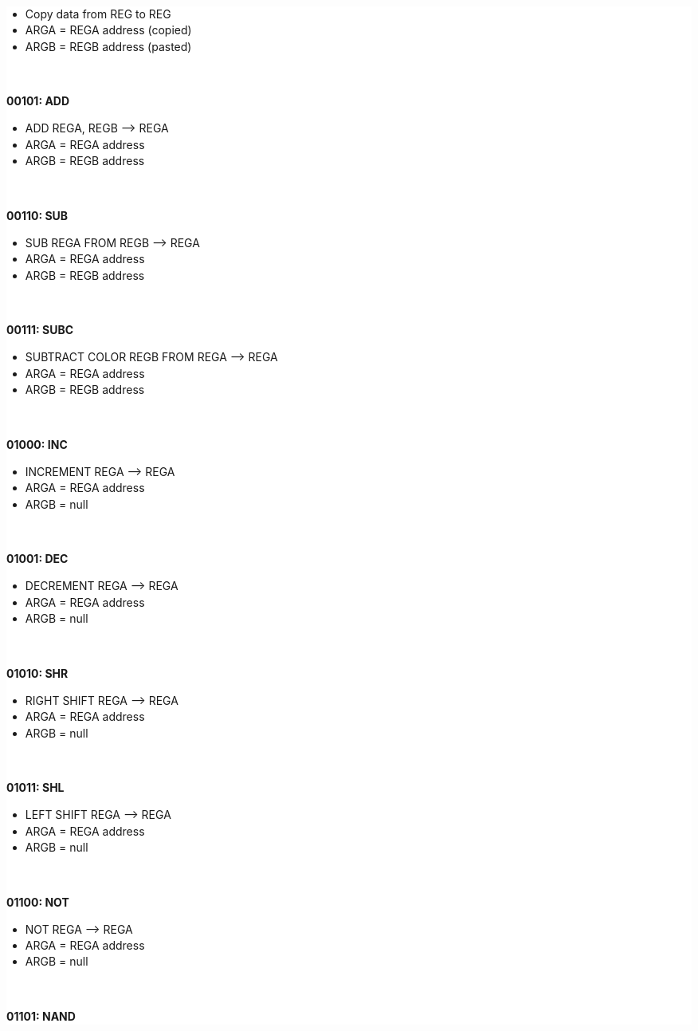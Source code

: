 <ul>
<li>Copy data from REG to REG</li>
<li><span>ARGA = REGA address (copied)</span></li>
<li>ARGB = REGB address (pasted)</li>
</ul>
<p>&nbsp;</p>
<p><strong>00101: ADD&nbsp;</strong></p>
<ul>
<li>ADD REGA, REGB --&gt; REGA</li>
<li><span>ARGA = REGA address</span></li>
<li>ARGB = REGB address</li>
</ul>
<p>&nbsp;</p>
<p><strong>00110: SUB</strong></p>
<ul>
<li>SUB&nbsp;REGA FROM REGB --&gt; REGA</li>
<li><span>ARGA = REGA address</span></li>
<li>ARGB = REGB address</li>
</ul>
<p>&nbsp;</p>
<p><strong>00111: SUBC&nbsp;</strong></p>
<ul>
<li><span>SUBTRACT COLOR REGB FROM REGA --&gt; REGA</span></li>
<li><span>ARGA = REGA address</span></li>
<li>ARGB = REGB address</li>
</ul>
<p><span>&nbsp;</span></p>
<p><span><span><strong>01000: INC&nbsp;</strong></span></span></p>
<ul>
<li><span><span>INCREMENT REGA --&gt; REGA</span></span></li>
<li><span>ARGA = REGA address</span></li>
<li><span><span><span><span><span><span>ARGB = null</span></span></span></span></span></span></li>
</ul>
<p><span><span><span><span><span><span>&nbsp;</span></span></span></span></span></span></p>
<p><strong>01001: DEC</strong></p>
<ul>
<li><span>DECREMENT REGA --&gt; REGA</span></li>
<li><span>ARGA = REGA address</span></li>
<li><span>ARGB = null</span></li>
</ul>
<p><span>&nbsp;</span></p>
<p><strong>01010: SHR</strong></p>
<ul>
<li><span>RIGHT SHIFT&nbsp;REGA --&gt; REGA</span></li>
<li><span>ARGA = REGA address</span></li>
<li><span>ARGB = null</span></li>
</ul>
<p><span>&nbsp;</span></p>
<p><span><strong>01011: SHL&nbsp;</strong></span></p>
<ul>
<li><span>LEFT SHIFT REGA --&gt; REGA</span></li>
<li><span>ARGA = REGA address</span></li>
<li><span>ARGB = null</span></li>
</ul>
<p><span>&nbsp;</span></p>
<p><span><strong>01100: NOT&nbsp;</strong></span></p>
<ul>
<li><span>NOT REGA --&gt; REGA</span></li>
<li><span>ARGA = REGA address</span></li>
<li>ARGB = null</li>
</ul>
<p>&nbsp;</p>
<p><strong>01101: NAND</strong></p>
<ul>